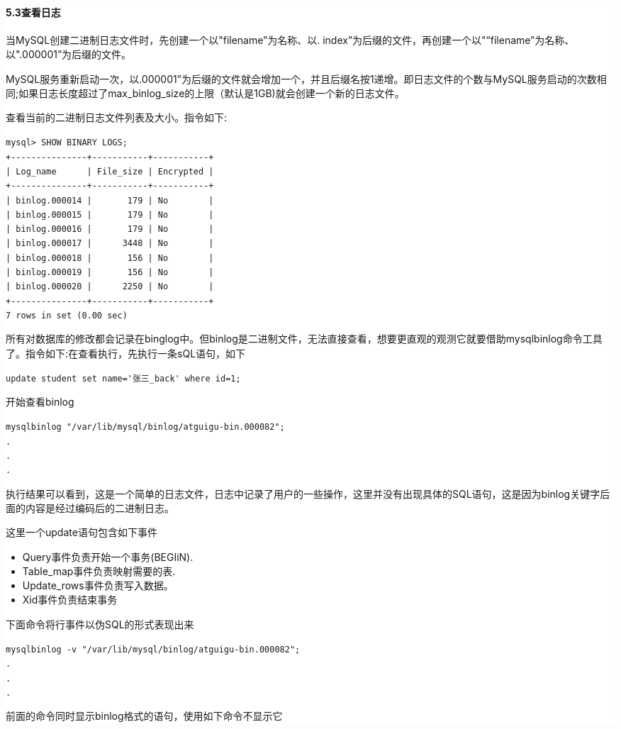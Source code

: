 #### 5.3查看日志

当MySQL创建二进制日志文件时，先创建一个以"filename”为名称、以. index”为后缀的文件，再创建一个以"“filename”为名称、以".000001”为后缀的文件。

MySQL服务重新启动一次，以.000001”为后缀的文件就会增加一个，并且后缀名按1递增。即日志文件的个数与MySQL服务启动的次数相同;如果日志长度超过了max_binlog_size的上限（默认是1GB)就会创建一个新的日志文件。

查看当前的二进制日志文件列表及大小。指令如下:

```mysql
mysql> SHOW BINARY LOGS;
+---------------+-----------+-----------+
| Log_name      | File_size | Encrypted |
+---------------+-----------+-----------+
| binlog.000014 |       179 | No        |
| binlog.000015 |       179 | No        |
| binlog.000016 |       179 | No        |
| binlog.000017 |      3448 | No        |
| binlog.000018 |       156 | No        |
| binlog.000019 |       156 | No        |
| binlog.000020 |      2250 | No        |
+---------------+-----------+-----------+
7 rows in set (0.00 sec)
```

所有对数据库的修改都会记录在binglog中。但binlog是二进制文件，无法直接查看，想要更直观的观测它就要借助mysqlbinlog命令工具了。指令如下:在查看执行，先执行一条sQL语句，如下

```mysql
update student set name='张三_back' where id=1;
```

开始查看binlog

```mysql
mysqlbinlog "/var/lib/mysql/binlog/atguigu-bin.000082";
.
.
.
```

执行结果可以看到，这是一个简单的日志文件，日志中记录了用户的一些操作，这里并没有出现具体的SQL语句，这是因为binlog关键字后面的内容是经过编码后的二进制日志。

这里一个update语句包含如下事件

- Query事件负责开始一个事务(BEGIiN).
- Table_map事件负责映射需要的表.
- Update_rows事件负责写入数据。
- Xid事件负责结束事务

下面命令将行事件以伪SQL的形式表现出来

```mysql
mysqlbinlog -v "/var/lib/mysql/binlog/atguigu-bin.000082";
.
.
.
```

前面的命令同时显示binlog格式的语句，使用如下命令不显示它
